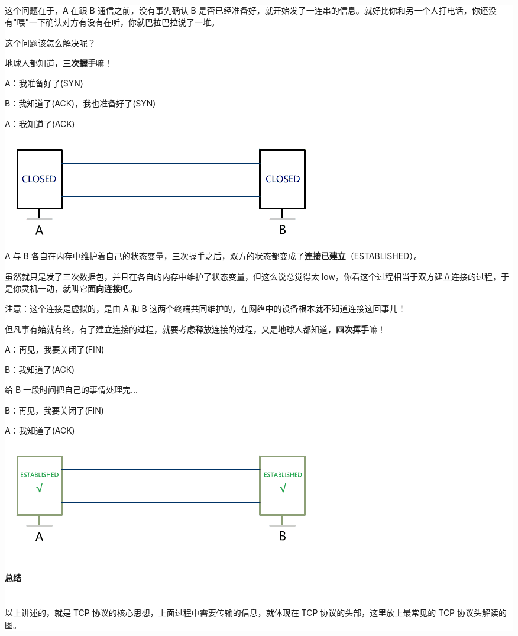 这个问题在于，A 在跟 B 通信之前，没有事先确认 B 是否已经准备好，就开始发了一连串的信息。就好比你和另一个人打电话，你还没有"喂"一下确认对方有没有在听，你就巴拉巴拉说了一堆。

这个问题该怎么解决呢？

地球人都知道，**三次握手**嘛！

A：我准备好了(SYN)

B：我知道了(ACK)，我也准备好了(SYN)

A：我知道了(ACK)

![img](你管这破玩意儿叫TCP.assets/1690952566831-b4deaf4e-9fd1-4239-8b78-abf1dbdd7f00.gif)

A 与 B 各自在内存中维护着自己的状态变量，三次握手之后，双方的状态都变成了**连接已建立**（ESTABLISHED）。

虽然就只是发了三次数据包，并且在各自的内存中维护了状态变量，但这么说总觉得太 low，你看这个过程相当于双方建立连接的过程，于是你灵机一动，就叫它**面向连接**吧。

注意：这个连接是虚拟的，是由 A 和 B 这两个终端共同维护的，在网络中的设备根本就不知道连接这回事儿！

但凡事有始就有终，有了建立连接的过程，就要考虑释放连接的过程，又是地球人都知道，**四次挥手**嘛！

A：再见，我要关闭了(FIN)

B：我知道了(ACK)

给 B 一段时间把自己的事情处理完...

B：再见，我要关闭了(FIN)

A：我知道了(ACK)

![img](你管这破玩意儿叫TCP.assets/1690952567104-9465687b-0606-41de-b87c-b7101010bec5.gif)

#    

**总结**

#   



以上讲述的，就是 TCP 协议的核心思想，上面过程中需要传输的信息，就体现在 TCP 协议的头部，这里放上最常见的 TCP 协议头解读的图。
